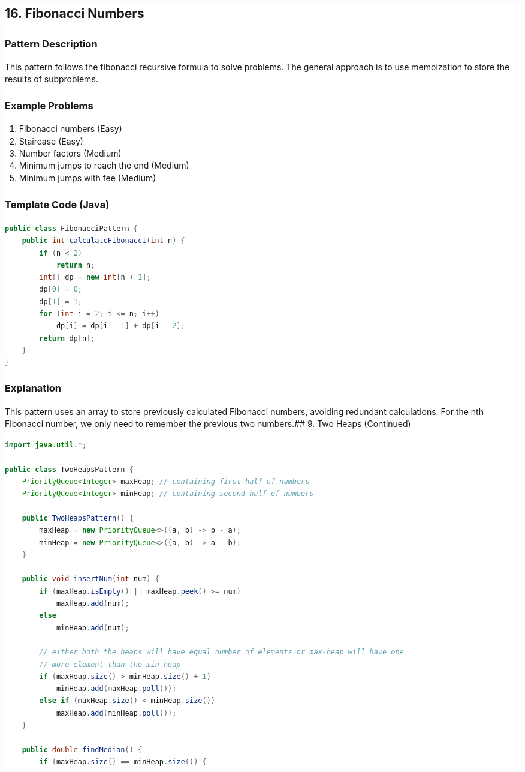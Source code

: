 ## 16. Fibonacci Numbers

### Pattern Description
This pattern follows the fibonacci recursive formula to solve problems. The general approach is to use memoization to store the results of subproblems.

### Example Problems
1. Fibonacci numbers (Easy)
2. Staircase (Easy)
3. Number factors (Medium)
4. Minimum jumps to reach the end (Medium)
5. Minimum jumps with fee (Medium)

### Template Code (Java)

```java
public class FibonacciPattern {
    public int calculateFibonacci(int n) {
        if (n < 2)
            return n;
        int[] dp = new int[n + 1];
        dp[0] = 0;
        dp[1] = 1;
        for (int i = 2; i <= n; i++)
            dp[i] = dp[i - 1] + dp[i - 2];
        return dp[n];
    }
}
```

### Explanation
This pattern uses an array to store previously calculated Fibonacci numbers, avoiding redundant calculations. For the nth Fibonacci number, we only need to remember the previous two numbers.## 9. Two Heaps (Continued)

```java
import java.util.*;

public class TwoHeapsPattern {
    PriorityQueue<Integer> maxHeap; // containing first half of numbers
    PriorityQueue<Integer> minHeap; // containing second half of numbers

    public TwoHeapsPattern() {
        maxHeap = new PriorityQueue<>((a, b) -> b - a);
        minHeap = new PriorityQueue<>((a, b) -> a - b);
    }

    public void insertNum(int num) {
        if (maxHeap.isEmpty() || maxHeap.peek() >= num)
            maxHeap.add(num);
        else
            minHeap.add(num);

        // either both the heaps will have equal number of elements or max-heap will have one
        // more element than the min-heap
        if (maxHeap.size() > minHeap.size() + 1)
            minHeap.add(maxHeap.poll());
        else if (maxHeap.size() < minHeap.size())
            maxHeap.add(minHeap.poll());
    }

    public double findMedian() {
        if (maxHeap.size() == minHeap.size()) {
```
